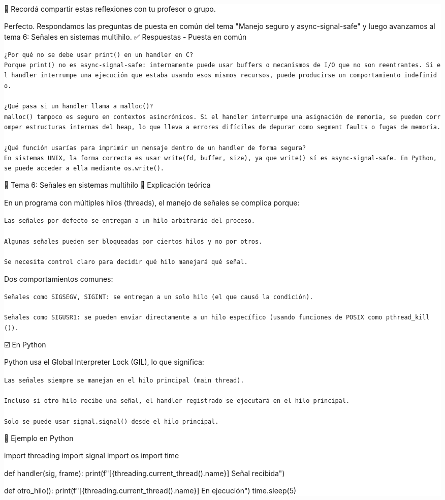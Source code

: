 📢 Recordá compartir estas reflexiones con tu profesor o grupo.

Perfecto. Respondamos las preguntas de puesta en común del tema "Manejo seguro y async-signal-safe" y luego avanzamos al tema 6: Señales en sistemas multihilo.
✅ Respuestas - Puesta en común

    ¿Por qué no se debe usar print() en un handler en C?
    Porque print() no es async-signal-safe: internamente puede usar buffers o mecanismos de I/O que no son reentrantes. Si el handler interrumpe una ejecución que estaba usando esos mismos recursos, puede producirse un comportamiento indefinido.

    ¿Qué pasa si un handler llama a malloc()?
    malloc() tampoco es seguro en contextos asincrónicos. Si el handler interrumpe una asignación de memoria, se pueden corromper estructuras internas del heap, lo que lleva a errores difíciles de depurar como segment faults o fugas de memoria.

    ¿Qué función usarías para imprimir un mensaje dentro de un handler de forma segura?
    En sistemas UNIX, la forma correcta es usar write(fd, buffer, size), ya que write() sí es async-signal-safe. En Python, se puede acceder a ella mediante os.write().

🔹 Tema 6: Señales en sistemas multihilo
📘 Explicación teórica

En un programa con múltiples hilos (threads), el manejo de señales se complica porque:

    Las señales por defecto se entregan a un hilo arbitrario del proceso.

    Algunas señales pueden ser bloqueadas por ciertos hilos y no por otros.

    Se necesita control claro para decidir qué hilo manejará qué señal.

Dos comportamientos comunes:

    Señales como SIGSEGV, SIGINT: se entregan a un solo hilo (el que causó la condición).

    Señales como SIGUSR1: se pueden enviar directamente a un hilo específico (usando funciones de POSIX como pthread_kill()).

☑️ En Python

Python usa el Global Interpreter Lock (GIL), lo que significa:

    Las señales siempre se manejan en el hilo principal (main thread).

    Incluso si otro hilo recibe una señal, el handler registrado se ejecutará en el hilo principal.

    Solo se puede usar signal.signal() desde el hilo principal.

🔧 Ejemplo en Python

import threading
import signal
import os
import time

def handler(sig, frame):
    print(f"[{threading.current_thread().name}] Señal recibida")

def otro_hilo():
    print(f"[{threading.current_thread().name}] En ejecución")
    time.sleep(5)
